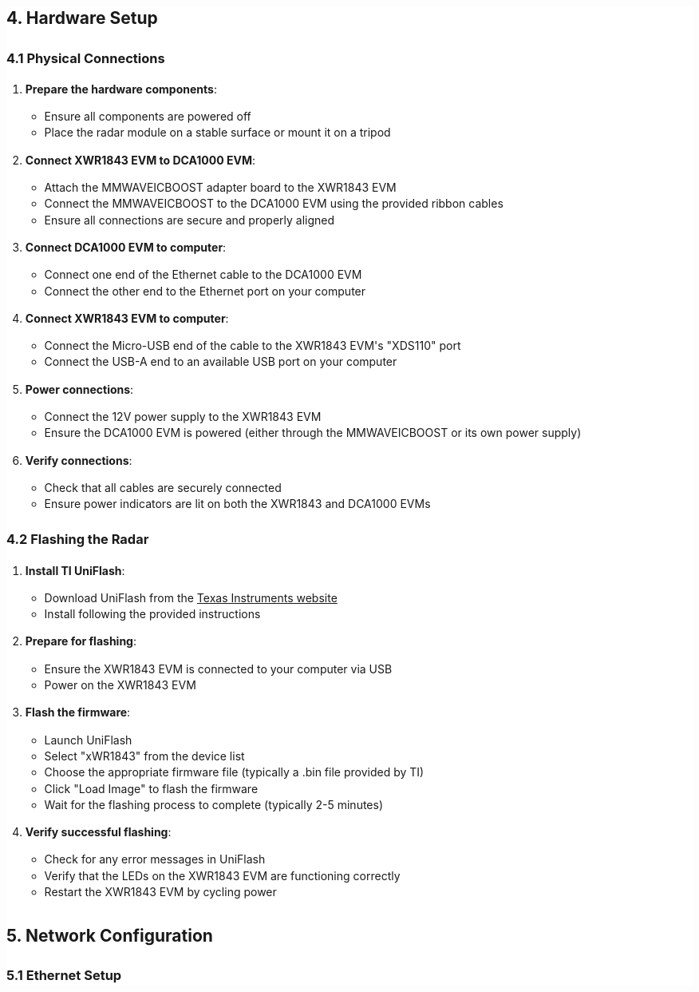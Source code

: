 ## 4. Hardware Setup

### 4.1 Physical Connections

1. **Prepare the hardware components**:
   - Ensure all components are powered off
   - Place the radar module on a stable surface or mount it on a tripod

2. **Connect XWR1843 EVM to DCA1000 EVM**:
   - Attach the MMWAVEICBOOST adapter board to the XWR1843 EVM
   - Connect the MMWAVEICBOOST to the DCA1000 EVM using the provided ribbon cables
   - Ensure all connections are secure and properly aligned

3. **Connect DCA1000 EVM to computer**:
   - Connect one end of the Ethernet cable to the DCA1000 EVM
   - Connect the other end to the Ethernet port on your computer

4. **Connect XWR1843 EVM to computer**:
   - Connect the Micro-USB end of the cable to the XWR1843 EVM's "XDS110" port
   - Connect the USB-A end to an available USB port on your computer

5. **Power connections**:
   - Connect the 12V power supply to the XWR1843 EVM
   - Ensure the DCA1000 EVM is powered (either through the MMWAVEICBOOST or its own power supply)

6. **Verify connections**:
   - Check that all cables are securely connected
   - Ensure power indicators are lit on both the XWR1843 and DCA1000 EVMs

### 4.2 Flashing the Radar

1. **Install TI UniFlash**:
   - Download UniFlash from the [Texas Instruments website](https://www.ti.com/tool/UNIFLASH)
   - Install following the provided instructions

2. **Prepare for flashing**:
   - Ensure the XWR1843 EVM is connected to your computer via USB
   - Power on the XWR1843 EVM

3. **Flash the firmware**:
   - Launch UniFlash
   - Select "xWR1843" from the device list
   - Choose the appropriate firmware file (typically a .bin file provided by TI)
   - Click "Load Image" to flash the firmware
   - Wait for the flashing process to complete (typically 2-5 minutes)

4. **Verify successful flashing**:
   - Check for any error messages in UniFlash
   - Verify that the LEDs on the XWR1843 EVM are functioning correctly
   - Restart the XWR1843 EVM by cycling power

## 5. Network Configuration

### 5.1 Ethernet Setup
